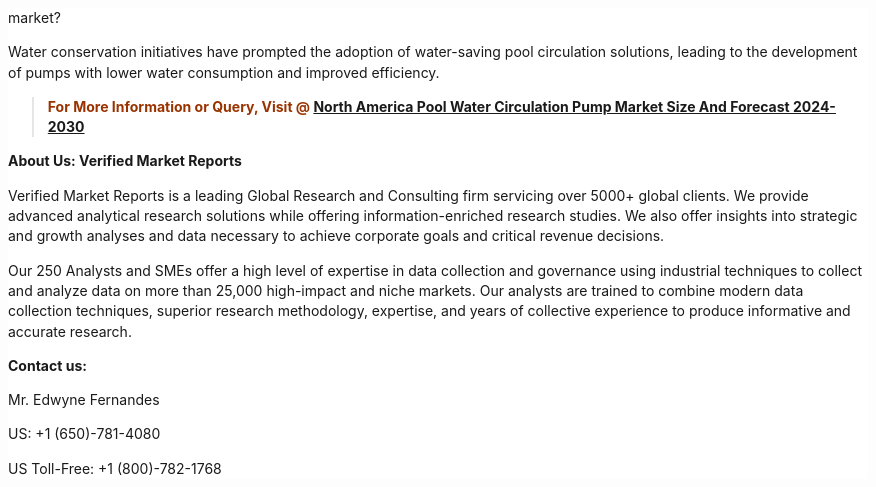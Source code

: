 market?</div><div> <p>Water conservation initiatives have prompted the adoption of water-saving pool circulation solutions, leading to the development of pumps with lower water consumption and improved efficiency.</p></p><blockquote><p><span style="color: #993300;"><strong>For More Information or Query, Visit @ <a href="https://www.verifiedmarketreports.com/product/pool-water-circulation-pump-market/">North America Pool Water Circulation Pump Market Size And Forecast 2024-2030</a></strong></span></p></blockquote><p><strong>About Us: Verified Market Reports</strong></p><p>Verified Market Reports is a leading Global Research and Consulting firm servicing over 5000+ global clients. We provide advanced analytical research solutions while offering information-enriched research studies. We also offer insights into strategic and growth analyses and data necessary to achieve corporate goals and critical revenue decisions.</p><p>Our 250 Analysts and SMEs offer a high level of expertise in data collection and governance using industrial techniques to collect and analyze data on more than 25,000 high-impact and niche markets. Our analysts are trained to combine modern data collection techniques, superior research methodology, expertise, and years of collective experience to produce informative and accurate research.</p><p><strong>Contact us:</strong></p><p>Mr. Edwyne Fernandes</p><p>US: +1 (650)-781-4080</p><p>US Toll-Free: +1 (800)-782-1768</p>

